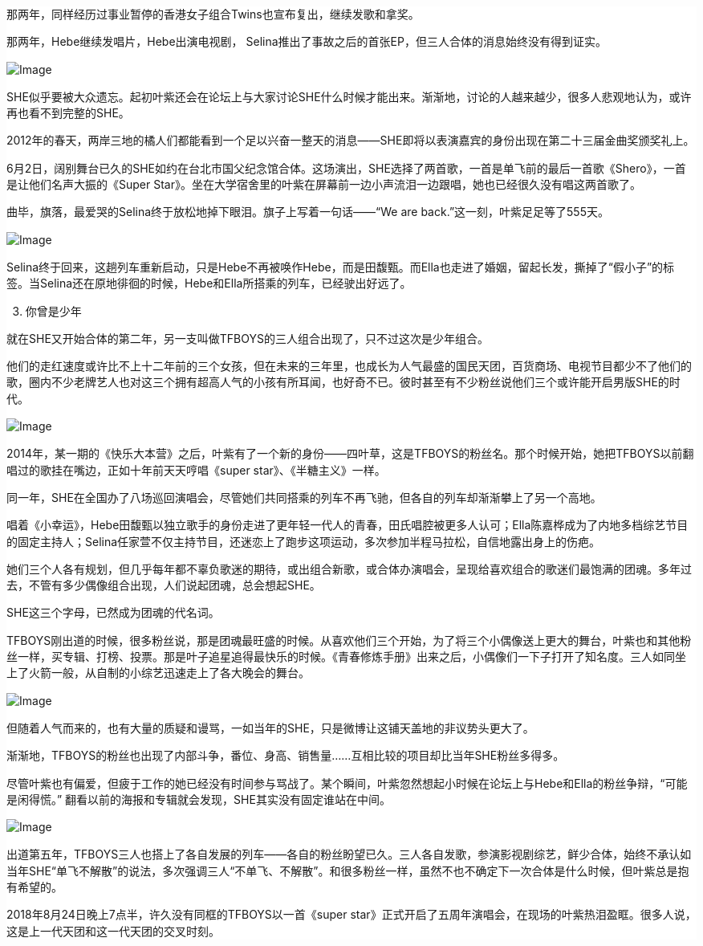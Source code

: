 那两年，同样经历过事业暂停的香港女子组合Twins也宣布复出，继续发歌和拿奖。

那两年，Hebe继续发唱片，Hebe出演电视剧， Selina推出了事故之后的首张EP，但三人合体的消息始终没有得到证实。

![Image](http://p1.pstatp.com/large/pgc-image/1537145974745c4e62aabc6)

SHE似乎要被大众遗忘。起初叶紫还会在论坛上与大家讨论SHE什么时候才能出来。渐渐地，讨论的人越来越少，很多人悲观地认为，或许再也看不到完整的SHE。

2012年的春天，两岸三地的橘人们都能看到一个足以兴奋一整天的消息——SHE即将以表演嘉宾的身份出现在第二十三届金曲奖颁奖礼上。

6月2日，阔别舞台已久的SHE如约在台北市国父纪念馆合体。这场演出，SHE选择了两首歌，一首是单飞前的最后一首歌《Shero》，一首是让他们名声大振的《Super Star》。坐在大学宿舍里的叶紫在屏幕前一边小声流泪一边跟唱，她也已经很久没有唱这两首歌了。

曲毕，旗落，最爱哭的Selina终于放松地掉下眼泪。旗子上写着一句话——“We are back.”这一刻，叶紫足足等了555天。

![Image](http://p3.pstatp.com/large/pgc-image/1537145974773627c527cb3)

Selina终于回来，这趟列车重新启动，只是Hebe不再被唤作Hebe，而是田馥甄。而Ella也走进了婚姻，留起长发，撕掉了“假小子”的标签。当Selina还在原地徘徊的时候，Hebe和Ella所搭乘的列车，已经驶出好远了。

3. 你曾是少年

就在SHE又开始合体的第二年，另一支叫做TFBOYS的三人组合出现了，只不过这次是少年组合。

他们的走红速度或许比不上十二年前的三个女孩，但在未来的三年里，也成长为人气最盛的国民天团，百货商场、电视节目都少不了他们的歌，圈内不少老牌艺人也对这三个拥有超高人气的小孩有所耳闻，也好奇不已。彼时甚至有不少粉丝说他们三个或许能开启男版SHE的时代。

![Image](http://p3.pstatp.com/large/pgc-image/153714597478757bfc0df4a)

2014年，某一期的《快乐大本营》之后，叶紫有了一个新的身份——四叶草，这是TFBOYS的粉丝名。那个时候开始，她把TFBOYS以前翻唱过的歌挂在嘴边，正如十年前天天哼唱《super star》、《半糖主义》一样。

同一年，SHE在全国办了八场巡回演唱会，尽管她们共同搭乘的列车不再飞驰，但各自的列车却渐渐攀上了另一个高地。

唱着《小幸运》，Hebe田馥甄以独立歌手的身份走进了更年轻一代人的青春，田氏唱腔被更多人认可；Ella陈嘉桦成为了内地多档综艺节目的固定主持人；Selina任家萱不仅主持节目，还迷恋上了跑步这项运动，多次参加半程马拉松，自信地露出身上的伤疤。

她们三个人各有规划，但几乎每年都不辜负歌迷的期待，或出组合新歌，或合体办演唱会，呈现给喜欢组合的歌迷们最饱满的团魂。多年过去，不管有多少偶像组合出现，人们说起团魂，总会想起SHE。

SHE这三个字母，已然成为团魂的代名词。

TFBOYS刚出道的时候，很多粉丝说，那是团魂最旺盛的时候。从喜欢他们三个开始，为了将三个小偶像送上更大的舞台，叶紫也和其他粉丝一样，买专辑、打榜、投票。那是叶子追星追得最快乐的时候。《青春修炼手册》出来之后，小偶像们一下子打开了知名度。三人如同坐上了火箭一般，从自制的小综艺迅速走上了各大晚会的舞台。

![Image](http://p3.pstatp.com/large/pgc-image/1537145974846874f5b6126)

但随着人气而来的，也有大量的质疑和谩骂，一如当年的SHE，只是微博让这铺天盖地的非议势头更大了。

渐渐地，TFBOYS的粉丝也出现了内部斗争，番位、身高、销售量……互相比较的项目却比当年SHE粉丝多得多。

尽管叶紫也有偏爱，但疲于工作的她已经没有时间参与骂战了。某个瞬间，叶紫忽然想起小时候在论坛上与Hebe和Ella的粉丝争辩，“可能是闲得慌。” 翻看以前的海报和专辑就会发现，SHE其实没有固定谁站在中间。

![Image](http://p3.pstatp.com/large/pgc-image/15371459751190faade5a00)

出道第五年，TFBOYS三人也搭上了各自发展的列车——各自的粉丝盼望已久。三人各自发歌，参演影视剧综艺，鲜少合体，始终不承认如当年SHE“单飞不解散”的说法，多次强调三人“不单飞、不解散”。和很多粉丝一样，虽然不也不确定下一次合体是什么时候，但叶紫总是抱有希望的。

2018年8月24日晚上7点半，许久没有同框的TFBOYS以一首《super star》正式开启了五周年演唱会，在现场的叶紫热泪盈眶。很多人说，这是上一代天团和这一代天团的交叉时刻。
